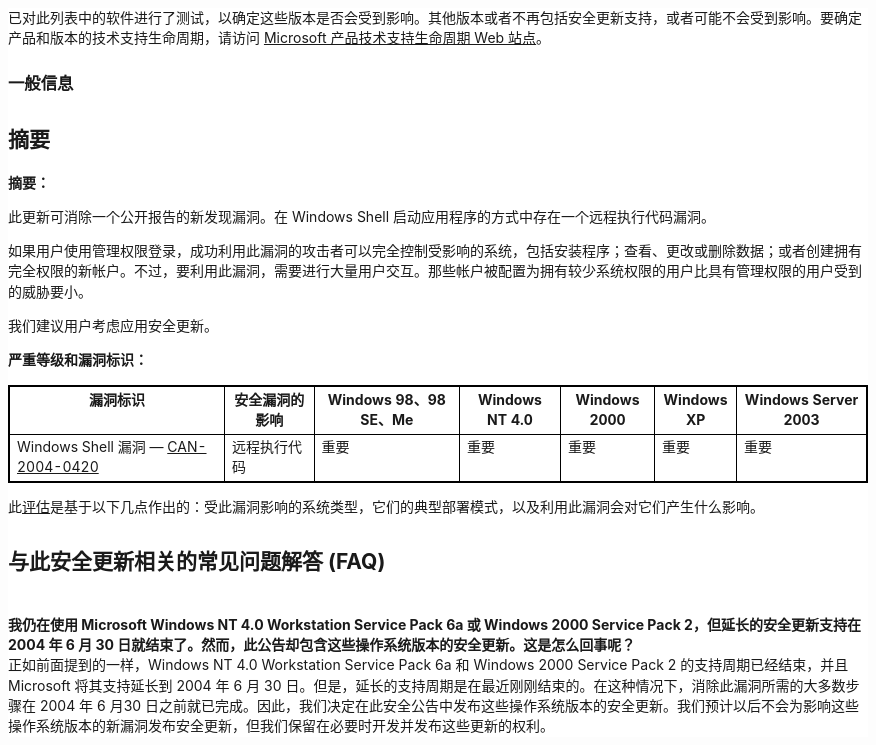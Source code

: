 已对此列表中的软件进行了测试，以确定这些版本是否会受到影响。其他版本或者不再包括安全更新支持，或者可能不会受到影响。要确定产品和版本的技术支持生命周期，请访问 [Microsoft 产品技术支持生命周期 Web 站点](https://go.microsoft.com/fwlink/?linkid=21742)。

### 一般信息

摘要
----

**摘要：**  

此更新可消除一个公开报告的新发现漏洞。在 Windows Shell 启动应用程序的方式中存在一个远程执行代码漏洞。

如果用户使用管理权限登录，成功利用此漏洞的攻击者可以完全控制受影响的系统，包括安装程序；查看、更改或删除数据；或者创建拥有完全权限的新帐户。不过，要利用此漏洞，需要进行大量用户交互。那些帐户被配置为拥有较少系统权限的用户比具有管理权限的用户受到的威胁要小。

我们建议用户考虑应用安全更新。

**严重等级和漏洞标识：**  

<p> </p>
<p> </p>
<table style="border:1px solid black;">
<thead>
<tr class="header">
<th style="border:1px solid black;">漏洞标识</th>
<th style="border:1px solid black;">安全漏洞的影响</th>
<th style="border:1px solid black;">Windows 98、98 SE、Me</th>
<th style="border:1px solid black;">Windows NT 4.0</th>
<th style="border:1px solid black;">Windows 2000</th>
<th style="border:1px solid black;">Windows XP</th>
<th style="border:1px solid black;">Windows Server 2003</th>
</tr>
</thead>
<tbody>
<tr class="odd">
<td style="border:1px solid black;">Windows Shell 漏洞 — <a href="https://www.cve.mitre.org/cgi-bin/cvename.cgi?name=can-2004-0420">CAN-2004-0420</a></td>
<td style="border:1px solid black;">远程执行代码<br />
</td>
<td style="border:1px solid black;">重要</td>
<td style="border:1px solid black;">重要</td>
<td style="border:1px solid black;">重要</td>
<td style="border:1px solid black;">重要</td>
<td style="border:1px solid black;">重要</td>
</tr>  
</tbody>  
</table>
  
此[评估](https://go.microsoft.com/fwlink/?linkid=21140)是基于以下几点作出的：受此漏洞影响的系统类型，它们的典型部署模式，以及利用此漏洞会对它们产生什么影响。
  
与此安全更新相关的常见问题解答 (FAQ)  
------------------------------------
  
<span></span>  
**我仍在使用 Microsoft Windows NT 4.0 Workstation Service Pack 6a 或 Windows 2000 Service Pack 2，但延长的安全更新支持在 2004 年 6 月 30 日就结束了。然而，此公告却包含这些操作系统版本的安全更新。这是怎么回事呢？**  
正如前面提到的一样，Windows NT 4.0 Workstation Service Pack 6a 和 Windows 2000 Service Pack 2 的支持周期已经结束，并且 Microsoft 将其支持延长到 2004 年 6 月 30 日。但是，延长的支持周期是在最近刚刚结束的。在这种情况下，消除此漏洞所需的大多数步骤在 2004 年 6 月30 日之前就已完成。因此，我们决定在此安全公告中发布这些操作系统版本的安全更新。我们预计以后不会为影响这些操作系统版本的新漏洞发布安全更新，但我们保留在必要时开发并发布这些更新的权利。
  